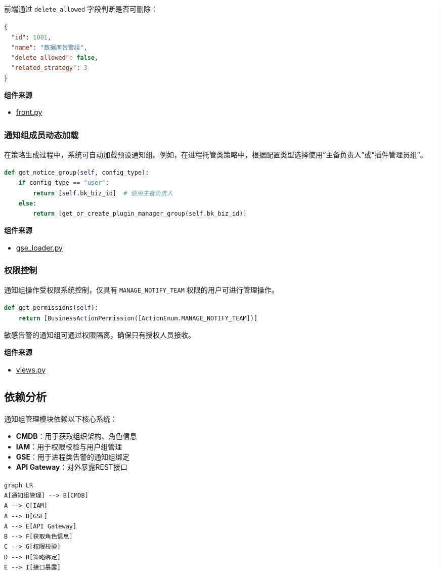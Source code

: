 前端通过 `delete_allowed` 字段判断是否可删除：
```json
{
  "id": 1001,
  "name": "数据库告警组",
  "delete_allowed": false,
  "related_strategy": 3
}
```

**组件来源**  
- [front.py](file://bkmonitor/packages/monitor_web/notice_group/resources/front.py#L214-L252)

### 通知组成员动态加载

在策略生成过程中，系统可自动加载预设通知组。例如，在进程托管类策略中，根据配置类型选择使用“主备负责人”或“插件管理员组”。

```python
def get_notice_group(self, config_type):
    if config_type == "user":
        return [self.bk_biz_id]  # 使用主备负责人
    else:
        return [get_or_create_plugin_manager_group(self.bk_biz_id)]
```

**组件来源**  
- [gse_loader.py](file://bkmonitor/packages/monitor_web/strategies/loader/gse_loader.py#L58-L87)

### 权限控制

通知组操作受权限系统控制，仅具有 `MANAGE_NOTIFY_TEAM` 权限的用户可进行管理操作。

```python
def get_permissions(self):
    return [BusinessActionPermission([ActionEnum.MANAGE_NOTIFY_TEAM])]
```

敏感告警的通知组可通过权限隔离，确保只有授权人员接收。

**组件来源**  
- [views.py](file://bkmonitor/packages/monitor_web/notice_group/views.py#L28-L43)

## 依赖分析

通知组管理模块依赖以下核心系统：
- **CMDB**：用于获取组织架构、角色信息
- **IAM**：用于权限校验与用户组管理
- **GSE**：用于进程类告警的通知组绑定
- **API Gateway**：对外暴露REST接口

```mermaid
graph LR
A[通知组管理] --> B[CMDB]
A --> C[IAM]
A --> D[GSE]
A --> E[API Gateway]
B --> F[获取角色信息]
C --> G[权限校验]
D --> H[策略绑定]
E --> I[接口暴露]
```
